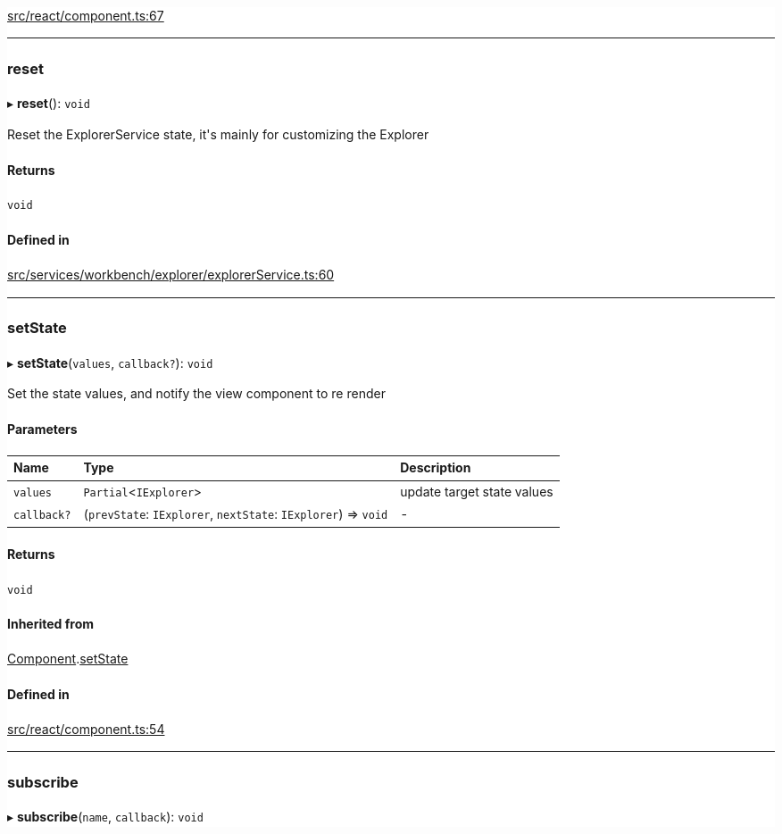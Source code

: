 [src/react/component.ts:67](https://github.com/DTStack/molecule/blob/22a59c7/src/react/component.ts#L67)

---

### reset

▸ **reset**(): `void`

Reset the ExplorerService state, it's mainly for customizing the Explorer

#### Returns

`void`

#### Defined in

[src/services/workbench/explorer/explorerService.ts:60](https://github.com/DTStack/molecule/blob/22a59c7/src/services/workbench/explorer/explorerService.ts#L60)

---

### setState

▸ **setState**(`values`, `callback?`): `void`

Set the state values, and notify the view component to re render

#### Parameters

| Name        | Type                                                           | Description                |
| :---------- | :------------------------------------------------------------- | :------------------------- |
| `values`    | `Partial`<`IExplorer`\>                                        | update target state values |
| `callback?` | (`prevState`: `IExplorer`, `nextState`: `IExplorer`) => `void` | -                          |

#### Returns

`void`

#### Inherited from

[Component](../classes/molecule.react.Component).[setState](../classes/molecule.react.Component#setstate)

#### Defined in

[src/react/component.ts:54](https://github.com/DTStack/molecule/blob/22a59c7/src/react/component.ts#L54)

---

### subscribe

▸ **subscribe**(`name`, `callback`): `void`
